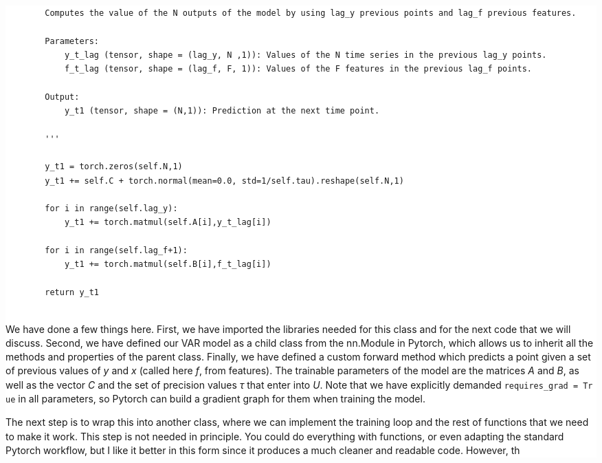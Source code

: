 ```
        Computes the value of the N outputs of the model by using lag_y previous points and lag_f previous features.

        Parameters:
            y_t_lag (tensor, shape = (lag_y, N ,1)): Values of the N time series in the previous lag_y points.
            f_t_lag (tensor, shape = (lag_f, F, 1)): Values of the F features in the previous lag_f points.

        Output:
            y_t1 (tensor, shape = (N,1)): Prediction at the next time point.

        '''
  
        y_t1 = torch.zeros(self.N,1)
        y_t1 += self.C + torch.normal(mean=0.0, std=1/self.tau).reshape(self.N,1)
        
        for i in range(self.lag_y):
            y_t1 += torch.matmul(self.A[i],y_t_lag[i])
            
        for i in range(self.lag_f+1):
            y_t1 += torch.matmul(self.B[i],f_t_lag[i])

        return y_t1 


```

We have done a few things here. First, we have imported the libraries needed for this class and for the next code that we will discuss. Second, we have defined our VAR model as a child class from the nn.Module in Pytorch, which allows us to inherit all the methods and properties of the parent class. Finally, we have defined a custom forward method which predicts a point given a set of previous values of $y$ and $x$ (called here $f$, from features). The trainable parameters of the model are the matrices $A$ and $B$, as well as the vector $C$ and the set of precision values $\tau$ that enter into $U$. Note that we have explicitly demanded `requires_grad = True` in all parameters, so Pytorch can build a gradient graph for them when training the model.

The next step is to wrap this into another class, where we can implement the training loop and the rest of functions that we need to make it work. This step is not needed in principle. You could do everything with functions, or even adapting the standard Pytorch workflow, but I like it better in this form since it produces a much cleaner and readable code. However, th

















